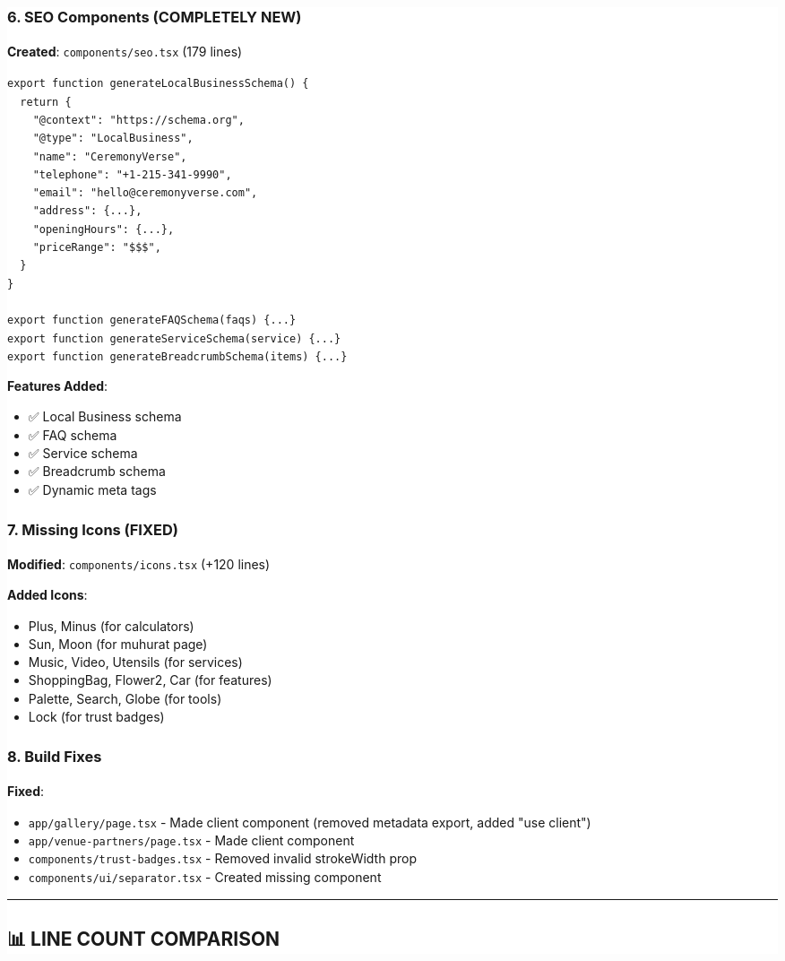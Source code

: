 ### 6. SEO Components (COMPLETELY NEW)

**Created**: `components/seo.tsx` (179 lines)
```tsx
export function generateLocalBusinessSchema() {
  return {
    "@context": "https://schema.org",
    "@type": "LocalBusiness",
    "name": "CeremonyVerse",
    "telephone": "+1-215-341-9990",
    "email": "hello@ceremonyverse.com",
    "address": {...},
    "openingHours": {...},
    "priceRange": "$$$",
  }
}

export function generateFAQSchema(faqs) {...}
export function generateServiceSchema(service) {...}
export function generateBreadcrumbSchema(items) {...}
```

**Features Added**:
- ✅ Local Business schema
- ✅ FAQ schema
- ✅ Service schema
- ✅ Breadcrumb schema
- ✅ Dynamic meta tags

### 7. Missing Icons (FIXED)

**Modified**: `components/icons.tsx` (+120 lines)

**Added Icons**:
- Plus, Minus (for calculators)
- Sun, Moon (for muhurat page)
- Music, Video, Utensils (for services)
- ShoppingBag, Flower2, Car (for features)
- Palette, Search, Globe (for tools)
- Lock (for trust badges)

### 8. Build Fixes

**Fixed**:
- `app/gallery/page.tsx` - Made client component (removed metadata export, added "use client")
- `app/venue-partners/page.tsx` - Made client component
- `components/trust-badges.tsx` - Removed invalid strokeWidth prop
- `components/ui/separator.tsx` - Created missing component

---

## 📊 LINE COUNT COMPARISON
